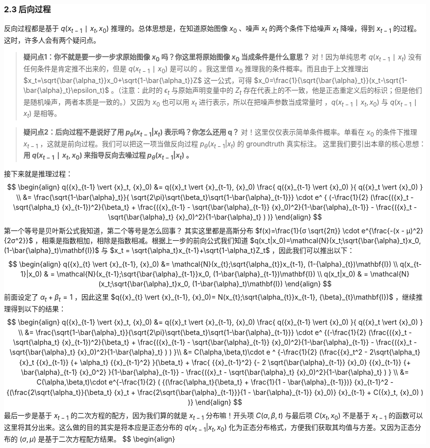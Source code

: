 ### 2.3 后向过程
反向过程都是基于 $q(x_{t − 1}∣x_t, x_0)$ 推理的。总体思想是，在知道原始图像 $x_0$ 、噪声 $x_t$ 的两个条件下给噪声 $x_t$ 降噪，得到  $x_{t − 1}$ 的过程。这时，许多人会有两个疑问点。

>**疑问点1：你不就是要一步一步求原始图像 $x_0$ 吗？你这里将原始图像 $x_0$ 当成条件是什么意思？**
> 对！因为单纯思考 $q ( x_{t − 1} ∣ x_t)$ 没有任何条件是肯定推不出来的，但是 $q ( x_{t − 1} ∣ x_0)$ 是可以的 。我这里借 $x_0$ 推理我的条件概率。而且由于上文推理出 $x_t=\sqrt{\bar{\alpha_t}}x_0+\sqrt{1-\bar{\alpha_t}}Z$ 这一公式，可得 $x_0=\frac{1}{\sqrt{\bar{\alpha}_t}}(x_t-\sqrt{1-\bar{\alpha}_t}\epsilon_t)$ 。（注意：此时的 $\epsilon_t$ 与原始声明变量中的 $Z_t$ 存在代表上的不一致，他是正态重定义后的标识；但是他们是随机噪声，两者本质是一致的。）又因为 $x_0$ 也可以用 $x_t$ 进行表示，所以在把噪声参数当成常量时 ，$q ( x_{t − 1} ∣ x_t, x_0 )$ 与 $q ( x_{t − 1} ∣ x_t)$ 是相等。

> **疑问点2：后向过程不是说好了用  $p_\theta(x_{t-1}|x_t)$ 表示吗？你怎么还用 q？**
> 对！这里仅仅表示简单条件概率。单看在 $x_0$ 的条件下推理 $x_{t-1}$ ，这就是前向过程。我们可以把这一项当做反向过程 $p_\theta(x_{t-1}|x_t)$ 的 groundtruth 真实标注。
> 这里我们要引出本章的核心思想：**用 $q(x_{t − 1}∣x_t, x_0)$ 来指导反向去噪过程 $p_\theta(x_{t-1}|x_t)$  。**

接下来就是推理过程：
$$
\begin{align}
q({x}_{t-1} \vert {x}_t, {x}_0) 
&= q({x}_t \vert {x}_{t-1}, {x}_0) \frac{ q({x}_{t-1} \vert {x}_0) }{ q({x}_t \vert {x}_0) } \\
&= \frac{\sqrt{1-\bar{\alpha}_t}}{ \sqrt{2\pi}\sqrt{\beta_t}\sqrt{1-\bar{\alpha}_{t-1}}} \cdot e^ { (-\frac{1}{2} (\frac{({x}_t - \sqrt{\alpha_t} {x}_{t-1})^2}{\beta_t} + \frac{({x}_{t-1} - \sqrt{\bar{\alpha}_{t-1}} {x}_0)^2}{1-\bar{\alpha}_{t-1}} - \frac{({x}_t - \sqrt{\bar{\alpha}_t} {x}_0)^2}{1-\bar{\alpha}_t} ) )}
\end{align}
$$
第一个等号是贝叶斯公式我知道，第二个等号是怎么回事？
其实这里都是高斯分布 $f(x)=\frac{1}{σ \sqrt{2π}} \cdot e^{\frac{-(x - μ)^2} {2σ^2}}$ ，相乘是指数相加，相除是指数相减。根据上一步的前向公式我们知道 $q(x_t|x_0)=\mathcal{N}(x_t;\sqrt{\bar{\alpha}_t}x_0, (1-\bar{\alpha}_t)\mathbf{I})$  与 $x_t = \sqrt{\alpha_t}x_{t-1}+\sqrt{1-\alpha_t}Z_t$ ，因此我们可以推出以下：
$$
\begin{align}
q({x}_{t} \vert {x}_{t-1}, {x}_0)  &= \mathcal{N}(x_{t};\sqrt{\alpha_{t}}x_{t-1}, (1-{\alpha}_{t})\mathbf{I}) \\
q(x_{t-1}|x_0) & = \mathcal{N}(x_{t-1};\sqrt{\bar{\alpha}_{t-1}}x_0, (1-\bar{\alpha}_{t-1})\mathbf{I}) \\
q(x_t|x_0) & = \mathcal{N}(x_t;\sqrt{\bar{\alpha}_t}x_0, (1-\bar{\alpha}_t)\mathbf{I})
\end{align}
$$
前面设定了 $\alpha_t+\beta_t=1$ ，因此这里 $q({x}_{t} \vert {x}_{t-1}, {x}_0)= N(x_{t};\sqrt{\alpha_{t}}x_{t-1}, {\beta}_{t}\mathbf{I})$ ，继续推理得到以下的结果：
$$
\begin{align}
q({x}_{t-1} \vert {x}_t, {x}_0) 
&= q({x}_t \vert {x}_{t-1}, {x}_0) \frac{ q({x}_{t-1} \vert {x}_0) }{ q({x}_t \vert {x}_0) } \\
&= \frac{\sqrt{1-\bar{\alpha}_t}}{\sqrt{2\pi}\sqrt{\beta_t}\sqrt{1-\bar{\alpha}_{t-1}}} \cdot e^ {(-\frac{1}{2} (\frac{({x}_t - \sqrt{\alpha_t} {x}_{t-1})^2}{\beta_t} + \frac{({x}_{t-1} - \sqrt{\bar{\alpha}_{t-1}} {x}_0)^2}{1-\bar{\alpha}_{t-1}} - \frac{({x}_t - \sqrt{\bar{\alpha}_t} {x}_0)^2}{1-\bar{\alpha}_t} ) ) }\\
&= C(\alpha,\beta,t)\cdot e ^ {-\frac{1}{2} (\frac{{x}_t^2 - 2\sqrt{\alpha_t} {x}_t {{x}_{t-1}} {+ \alpha_t} {{x}_{t-1}^2} }{\beta_t} + \frac{ {{x}_{t-1}^2} {- 2 \sqrt{\bar{\alpha}_{t-1}} {x}_0} {{x}_{t-1}} {+ \bar{\alpha}_{t-1} {x}_0^2}  }{1-\bar{\alpha}_{t-1}} - \frac{({x}_t - \sqrt{\bar{\alpha}_t} {x}_0)^2}{1-\bar{\alpha}_t} ) } \\
&= C(\alpha,\beta,t)\cdot e^{-\frac{1}{2} ( {(\frac{\alpha_t}{\beta_t} + \frac{1}{1 - \bar{\alpha}_{t-1}})} {x}_{t-1}^2 - {(\frac{2\sqrt{\alpha_t}}{\beta_t} {x}_t + \frac{2\sqrt{\bar{\alpha}_{t-1}}}{1 - \bar{\alpha}_{t-1}} {x}_0)} {x}_{t-1} + C({x}_t, {x}_0) ) )}
\end{align}
$$
最后一步是基于 $x_{t-1}$ 的二次方程的配方，因为我们算的就是  $x_{t-1}$ 分布嘛！开头项 $C(\alpha,\beta,t)$ 与最后项 $C(x_t,x_0)$  不是基于 $x_{t-1}$ 的函数可以这里将其分出来。这么做的目的其实是将本应是正态分布的 $q({x}_{t-1} \vert {x}_t, {x}_0)$ 化为正态分布格式，方便我们获取其均值与方差。又因为正态分布的 $(\sigma, \mu)$ 是基于二次方程配方结果。
$$
\begin{align}